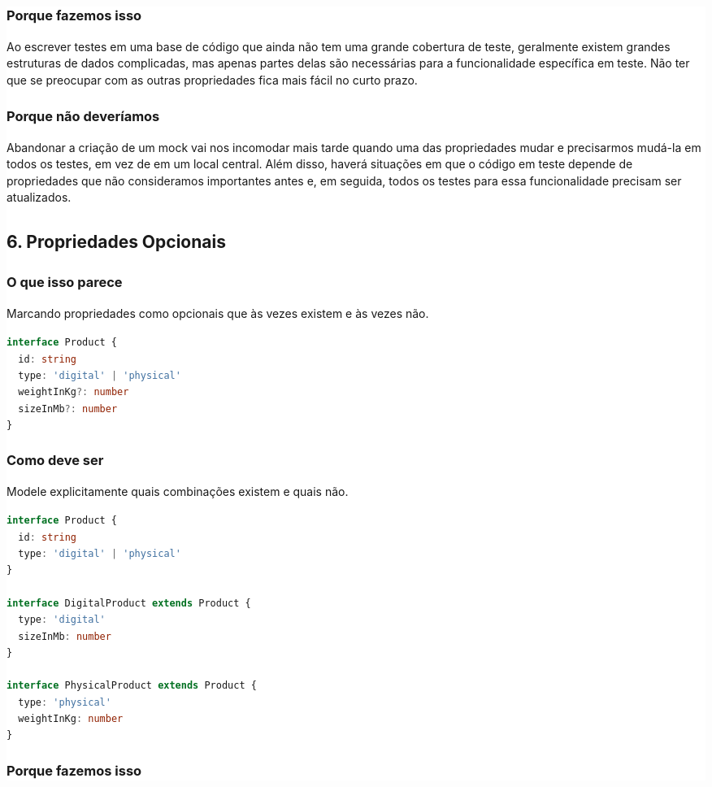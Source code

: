 ```ts
```

### Porque fazemos isso

Ao escrever testes em uma base de código que ainda não tem uma grande cobertura de teste, geralmente existem grandes estruturas de dados complicadas, mas apenas partes delas são necessárias para a funcionalidade específica em teste. Não ter que se preocupar com as outras propriedades fica mais fácil no curto prazo.

### Porque não deveríamos

Abandonar a criação de um mock vai nos incomodar mais tarde quando uma das propriedades mudar e precisarmos mudá-la em todos os testes, em vez de em um local central. Além disso, haverá situações em que o código em teste depende de propriedades que não consideramos importantes antes e, em seguida, todos os testes para essa funcionalidade precisam ser atualizados.

## 6. Propriedades Opcionais

### O que isso parece

Marcando propriedades como opcionais que às vezes existem e às vezes não.

```ts
interface Product {
  id: string
  type: 'digital' | 'physical'
  weightInKg?: number
  sizeInMb?: number
}
```

### Como deve ser

Modele explicitamente quais combinações existem e quais não.

```ts
interface Product {
  id: string
  type: 'digital' | 'physical'
}

interface DigitalProduct extends Product {
  type: 'digital'
  sizeInMb: number
}

interface PhysicalProduct extends Product {
  type: 'physical'
  weightInKg: number
}
```

### Porque fazemos isso
